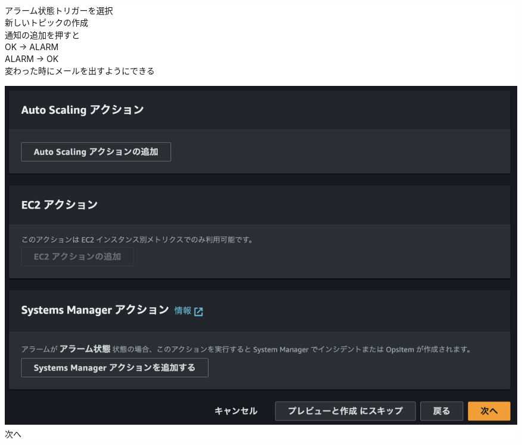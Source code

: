アラーム状態トリガーを選択  
新しいトピックの作成  
通知の追加を押すと  
OK -> ALARM  
ALARM -> OK  
変わった時にメールを出すようにできる  

![2-8](2/8.png)  
次へ  
